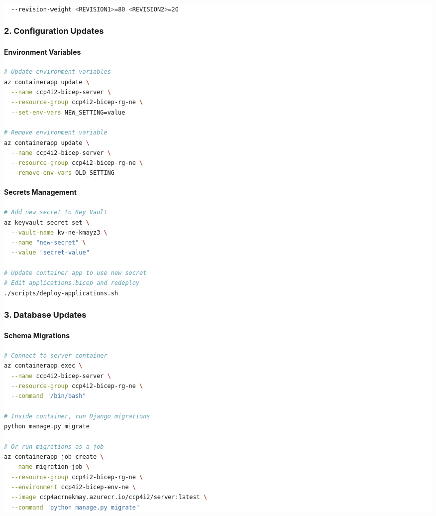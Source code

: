 ```bash
  --revision-weight <REVISION1>=80 <REVISION2>=20
```

### 2. Configuration Updates

#### Environment Variables
```bash
# Update environment variables
az containerapp update \
  --name ccp4i2-bicep-server \
  --resource-group ccp4i2-bicep-rg-ne \
  --set-env-vars NEW_SETTING=value

# Remove environment variable
az containerapp update \
  --name ccp4i2-bicep-server \
  --resource-group ccp4i2-bicep-rg-ne \
  --remove-env-vars OLD_SETTING
```

#### Secrets Management
```bash
# Add new secret to Key Vault
az keyvault secret set \
  --vault-name kv-ne-kmayz3 \
  --name "new-secret" \
  --value "secret-value"

# Update container app to use new secret
# Edit applications.bicep and redeploy
./scripts/deploy-applications.sh
```

### 3. Database Updates

#### Schema Migrations
```bash
# Connect to server container
az containerapp exec \
  --name ccp4i2-bicep-server \
  --resource-group ccp4i2-bicep-rg-ne \
  --command "/bin/bash"

# Inside container, run Django migrations
python manage.py migrate

# Or run migrations as a job
az containerapp job create \
  --name migration-job \
  --resource-group ccp4i2-bicep-rg-ne \
  --environment ccp4i2-bicep-env-ne \
  --image ccp4acrnekmay.azurecr.io/ccp4i2/server:latest \
  --command "python manage.py migrate"
```
